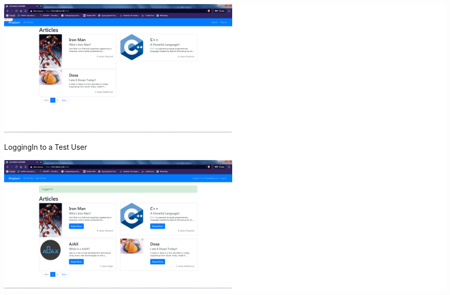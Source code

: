  <img src="screenshot/14.PNG" height = "250">
 
 LoggingIn to a Test User
 
 <img src="screenshot/15.PNG" height = "250">
 